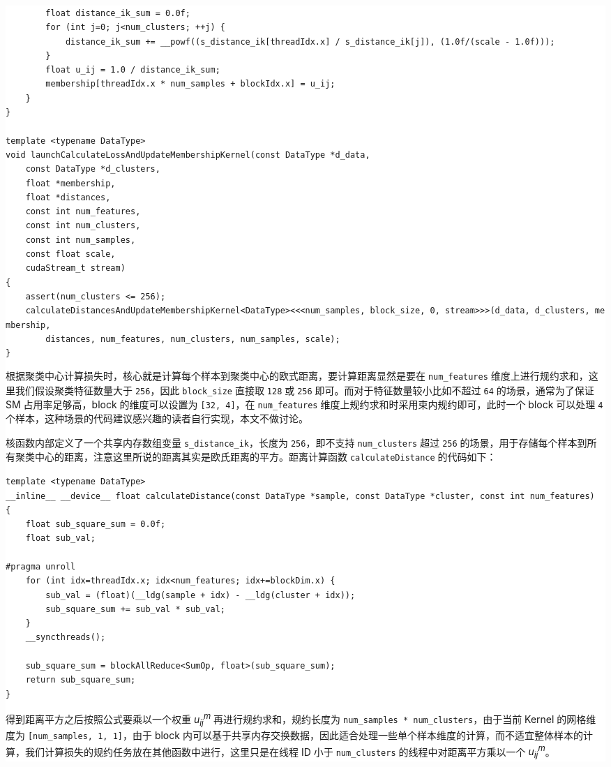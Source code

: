 ```cuda
        float distance_ik_sum = 0.0f;
        for (int j=0; j<num_clusters; ++j) {
            distance_ik_sum += __powf((s_distance_ik[threadIdx.x] / s_distance_ik[j]), (1.0f/(scale - 1.0f))); 
        }
        float u_ij = 1.0 / distance_ik_sum;
        membership[threadIdx.x * num_samples + blockIdx.x] = u_ij;
    }
}

template <typename DataType>
void launchCalculateLossAndUpdateMembershipKernel(const DataType *d_data, 
    const DataType *d_clusters, 
    float *membership,
    float *distances,
    const int num_features,
    const int num_clusters,
    const int num_samples,
    const float scale, 
    cudaStream_t stream)
{
    assert(num_clusters <= 256);
    calculateDistancesAndUpdateMembershipKernel<DataType><<<num_samples, block_size, 0, stream>>>(d_data, d_clusters, membership, 
        distances, num_features, num_clusters, num_samples, scale);
}
```
根据聚类中心计算损失时，核心就是计算每个样本到聚类中心的欧式距离，要计算距离显然是要在 `num_features` 维度上进行规约求和，这里我们假设聚类特征数量大于 `256`，因此 `block_size` 直接取 `128` 或 `256` 即可。而对于特征数量较小比如不超过 `64` 的场景，通常为了保证 SM 占用率足够高，block 的维度可以设置为 `[32, 4]`，在 `num_features` 维度上规约求和时采用束内规约即可，此时一个 block 可以处理 `4` 个样本，这种场景的代码建议感兴趣的读者自行实现，本文不做讨论。

核函数内部定义了一个共享内存数组变量 `s_distance_ik`，长度为 `256`，即不支持  `num_clusters` 超过 `256` 的场景，用于存储每个样本到所有聚类中心的距离，注意这里所说的距离其实是欧氏距离的平方。距离计算函数 `calculateDistance` 的代码如下：
```cuda
template <typename DataType>
__inline__ __device__ float calculateDistance(const DataType *sample, const DataType *cluster, const int num_features)
{
    float sub_square_sum = 0.0f;
    float sub_val;

#pragma unroll
    for (int idx=threadIdx.x; idx<num_features; idx+=blockDim.x) {
        sub_val = (float)(__ldg(sample + idx) - __ldg(cluster + idx));
        sub_square_sum += sub_val * sub_val;
    }
    __syncthreads();

    sub_square_sum = blockAllReduce<SumOp, float>(sub_square_sum);
    return sub_square_sum;
}
```
得到距离平方之后按照公式要乘以一个权重 $u_{ij}^m$ 再进行规约求和，规约长度为 `num_samples * num_clusters`，由于当前 Kernel 的网格维度为 `[num_samples, 1, 1]`，由于 block 内可以基于共享内存交换数据，因此适合处理一些单个样本维度的计算，而不适宜整体样本的计算，我们计算损失的规约任务放在其他函数中进行，这里只是在线程 ID 小于 `num_clusters` 的线程中对距离平方乘以一个 $u_{ij}^m$。
